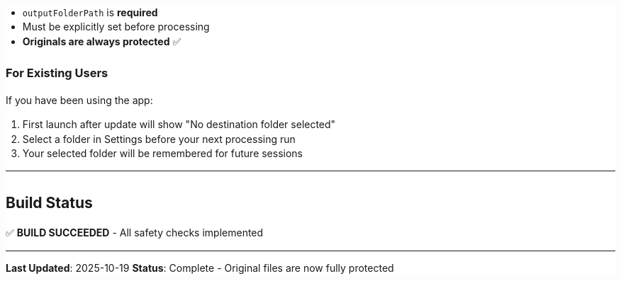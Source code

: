 - `outputFolderPath` is **required**
- Must be explicitly set before processing
- **Originals are always protected** ✅

### For Existing Users

If you have been using the app:
1. First launch after update will show "No destination folder selected"
2. Select a folder in Settings before your next processing run
3. Your selected folder will be remembered for future sessions

---

## Build Status

✅ **BUILD SUCCEEDED** - All safety checks implemented

---

**Last Updated**: 2025-10-19
**Status**: Complete - Original files are now fully protected
